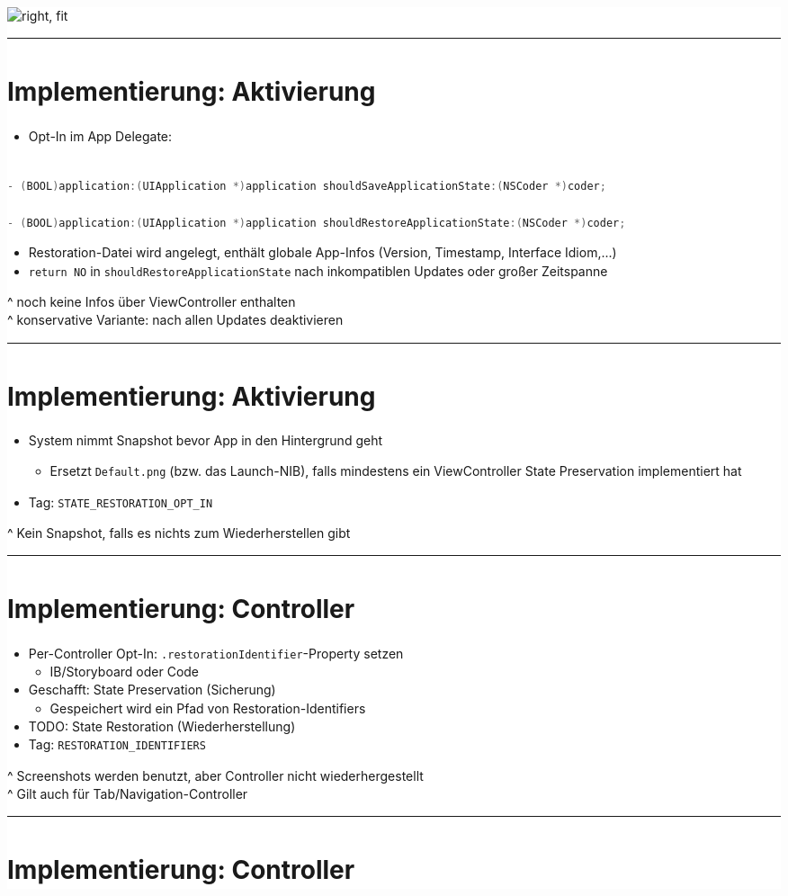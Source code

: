 ![right, fit](https://raw.githubusercontent.com/shagedorn/StateRestorationDemo/master/Presentation/app_screenshot.png)

---

# Implementierung: Aktivierung

+ Opt-In im App Delegate:

```objectivec  

- (BOOL)application:(UIApplication *)application shouldSaveApplicationState:(NSCoder *)coder;
 
- (BOOL)application:(UIApplication *)application shouldRestoreApplicationState:(NSCoder *)coder;
```

+ Restoration-Datei wird angelegt, enthält globale App-Infos (Version, Timestamp, Interface Idiom,...)
+ `return NO` in `shouldRestoreApplicationState` nach inkompatiblen Updates oder großer Zeitspanne

^ noch keine Infos über ViewController enthalten  
^ konservative Variante: nach allen Updates deaktivieren

---

# Implementierung: Aktivierung

+ System nimmt Snapshot bevor App in den Hintergrund geht
    + Ersetzt `Default.png` (bzw. das Launch-NIB), falls mindestens ein ViewController State Preservation implementiert hat
    
+ Tag: `STATE_RESTORATION_OPT_IN`

^ Kein Snapshot, falls es nichts zum Wiederherstellen gibt

---

# Implementierung: Controller

+ Per-Controller Opt-In: `.restorationIdentifier`-Property setzen
    + IB/Storyboard oder Code
+ Geschafft: State Preservation (Sicherung)
    + Gespeichert wird ein Pfad von Restoration-Identifiers
+ TODO: State Restoration (Wiederherstellung)
+ Tag: `RESTORATION_IDENTIFIERS`

^ Screenshots werden benutzt, aber Controller nicht wiederhergestellt  
^ Gilt auch für Tab/Navigation-Controller

---

# Implementierung: Controller
